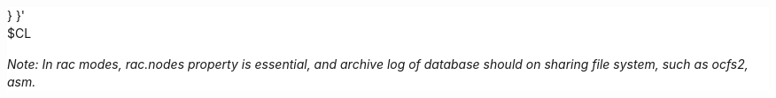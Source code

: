    }
}' \
$CL


*Note: In rac modes, rac.nodes property is essential, and archive log of database should on sharing file system, 
such as ocfs2, asm.*